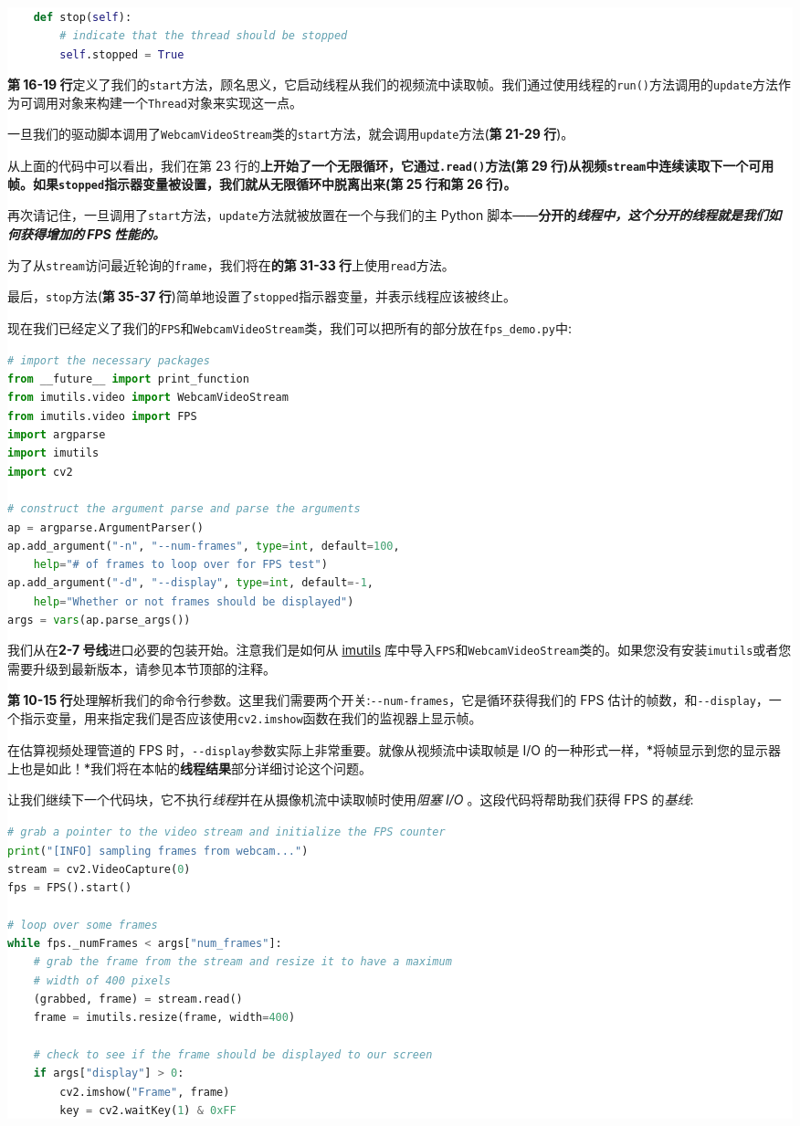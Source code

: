 ```py
	def stop(self):
		# indicate that the thread should be stopped
		self.stopped = True

```

**第 16-19 行**定义了我们的`start`方法，顾名思义，它启动线程从我们的视频流中读取帧。我们通过使用线程的`run()`方法调用的`update`方法作为可调用对象来构建一个`Thread`对象来实现这一点。

一旦我们的驱动脚本调用了`WebcamVideoStream`类的`start`方法，就会调用`update`方法(**第 21-29 行**)。

从上面的代码中可以看出，我们在第 23 行的**上开始了一个无限循环，它通过`.read()`方法(**第 29 行**)从视频`stream`中连续读取下一个可用帧。如果`stopped`指示器变量被设置，我们就从无限循环中脱离出来(**第 25 行和第 26 行**)。**

再次请记住，一旦调用了`start`方法，`update`方法就被放置在一个与我们的主 Python 脚本——**分开的*线程中，这个分开的线程就是我们如何获得增加的 FPS 性能的。***

为了从`stream`访问最近轮询的`frame`，我们将在**的第 31-33 行**上使用`read`方法。

最后，`stop`方法(**第 35-37 行**)简单地设置了`stopped`指示器变量，并表示线程应该被终止。

现在我们已经定义了我们的`FPS`和`WebcamVideoStream`类，我们可以把所有的部分放在`fps_demo.py`中:

```py
# import the necessary packages
from __future__ import print_function
from imutils.video import WebcamVideoStream
from imutils.video import FPS
import argparse
import imutils
import cv2

# construct the argument parse and parse the arguments
ap = argparse.ArgumentParser()
ap.add_argument("-n", "--num-frames", type=int, default=100,
	help="# of frames to loop over for FPS test")
ap.add_argument("-d", "--display", type=int, default=-1,
	help="Whether or not frames should be displayed")
args = vars(ap.parse_args())

```

我们从在**2-7 号线**进口必要的包装开始。注意我们是如何从 [imutils](https://github.com/jrosebr1/imutils) 库中导入`FPS`和`WebcamVideoStream`类的。如果您没有安装`imutils`或者您需要升级到最新版本，请参见本节顶部的注释。

**第 10-15 行**处理解析我们的命令行参数。这里我们需要两个开关:`--num-frames`，它是循环获得我们的 FPS 估计的帧数，和`--display`，一个指示变量，用来指定我们是否应该使用`cv2.imshow`函数在我们的监视器上显示帧。

在估算视频处理管道的 FPS 时，`--display`参数实际上非常重要。就像从视频流中读取帧是 I/O 的一种形式一样，*将帧显示到您的显示器上也是如此！*我们将在本帖的**线程结果**部分详细讨论这个问题。

让我们继续下一个代码块，它不执行*线程*并在从摄像机流中读取帧时使用*阻塞 I/O* 。这段代码将帮助我们获得 FPS 的*基线*:

```py
# grab a pointer to the video stream and initialize the FPS counter
print("[INFO] sampling frames from webcam...")
stream = cv2.VideoCapture(0)
fps = FPS().start()

# loop over some frames
while fps._numFrames < args["num_frames"]:
	# grab the frame from the stream and resize it to have a maximum
	# width of 400 pixels
	(grabbed, frame) = stream.read()
	frame = imutils.resize(frame, width=400)

	# check to see if the frame should be displayed to our screen
	if args["display"] > 0:
		cv2.imshow("Frame", frame)
		key = cv2.waitKey(1) & 0xFF
```